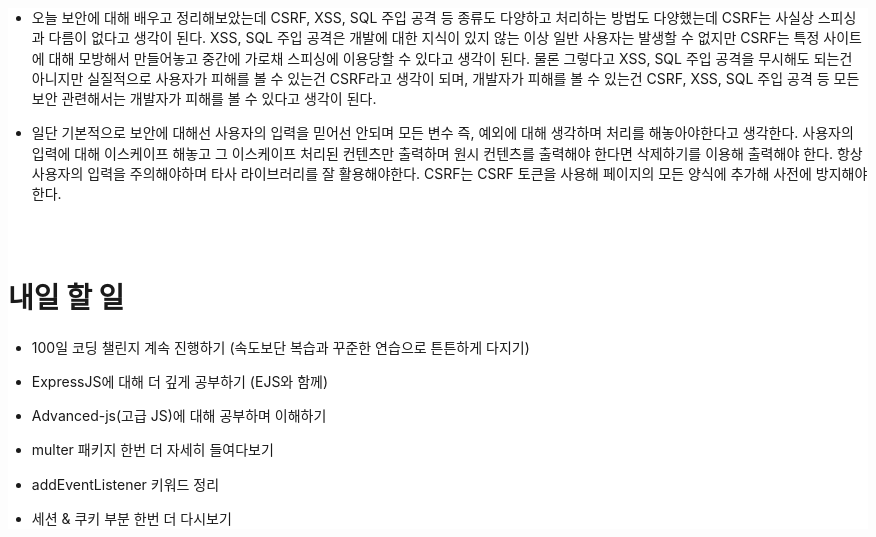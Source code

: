 - 오늘 보안에 대해 배우고 정리해보았는데 CSRF, XSS, SQL 주입 공격 등 종류도 다양하고 처리하는 방법도 다양했는데 CSRF는 사실상 스피싱과 다름이 없다고 생각이 된다. XSS, SQL 주입 공격은 개발에 대한 지식이 있지 않는 이상 일반 사용자는 발생할 수 없지만 CSRF는 특정 사이트에 대해 모방해서 만들어놓고 중간에 가로채 스피싱에 이용당할 수 있다고 생각이 된다. 물론 그렇다고 XSS, SQL 주입 공격을 무시해도 되는건 아니지만 실질적으로 사용자가 피해를 볼 수 있는건 CSRF라고 생각이 되며, 개발자가 피해를 볼 수 있는건 CSRF, XSS, SQL 주입 공격 등 모든 보안 관련해서는 개발자가 피해를 볼 수 있다고 생각이 된다.

- 일단 기본적으로 보안에 대해선 사용자의 입력을 믿어선 안되며 모든 변수 즉, 예외에 대해 생각하며 처리를 해놓아야한다고 생각한다. 사용자의 입력에 대해 이스케이프 해놓고 그 이스케이프 처리된 컨텐츠만 출력하며 원시 컨텐츠를 출력해야 한다면 삭제하기를 이용해 출력해야 한다. 항상 사용자의 입력을 주의해야하며 타사 라이브러리를 잘 활용해야한다. CSRF는 CSRF 토큰을 사용해 페이지의 모든 양식에 추가해 사전에 방지해야한다.

<br />

# 내일 할 일

- 100일 코딩 챌린지 계속 진행하기 (속도보단 복습과 꾸준한 연습으로 튼튼하게 다지기)

- ExpressJS에 대해 더 깊게 공부하기 (EJS와 함께)

- Advanced-js(고급 JS)에 대해 공부하며 이해하기

- multer 패키지 한번 더 자세히 들여다보기

- addEventListener 키워드 정리

- 세션 & 쿠키 부분 한번 더 다시보기
